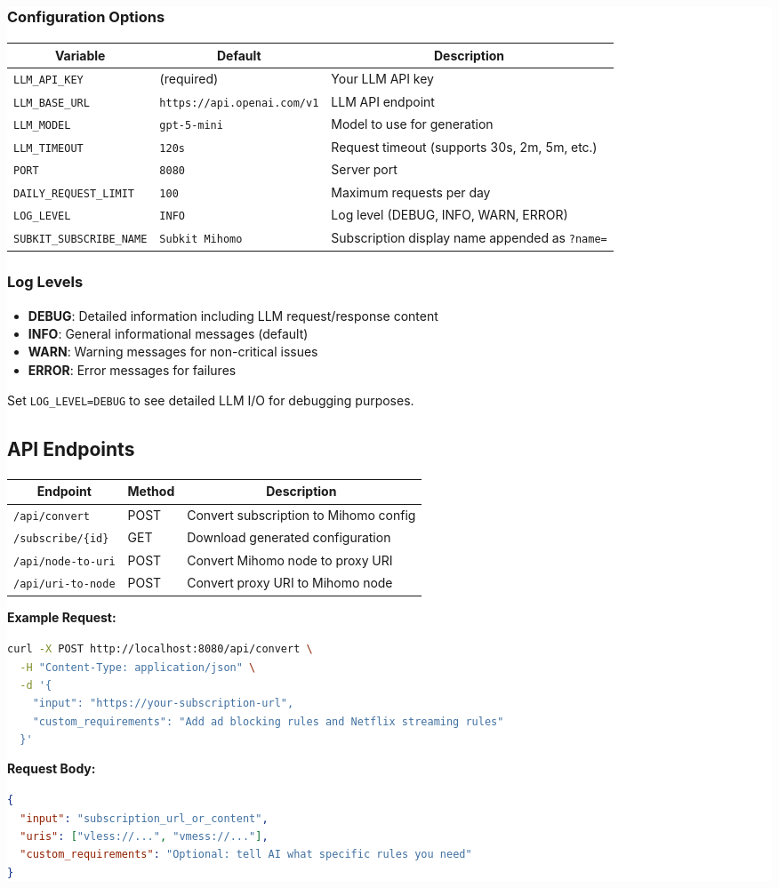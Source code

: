 ### Configuration Options

| Variable | Default | Description |
|----------|---------|-------------|
| `LLM_API_KEY` | (required) | Your LLM API key |
| `LLM_BASE_URL` | `https://api.openai.com/v1` | LLM API endpoint |
| `LLM_MODEL` | `gpt-5-mini` | Model to use for generation |
| `LLM_TIMEOUT` | `120s` | Request timeout (supports 30s, 2m, 5m, etc.) |
| `PORT` | `8080` | Server port |
| `DAILY_REQUEST_LIMIT` | `100` | Maximum requests per day |
| `LOG_LEVEL` | `INFO` | Log level (DEBUG, INFO, WARN, ERROR) |
| `SUBKIT_SUBSCRIBE_NAME` | `Subkit Mihomo` | Subscription display name appended as `?name=` |

### Log Levels

- **DEBUG**: Detailed information including LLM request/response content
- **INFO**: General informational messages (default)
- **WARN**: Warning messages for non-critical issues
- **ERROR**: Error messages for failures

Set `LOG_LEVEL=DEBUG` to see detailed LLM I/O for debugging purposes.

## API Endpoints

| Endpoint | Method | Description |
|----------|--------|-------------|
| `/api/convert` | POST | Convert subscription to Mihomo config |
| `/subscribe/{id}` | GET | Download generated configuration |
| `/api/node-to-uri` | POST | Convert Mihomo node to proxy URI |
| `/api/uri-to-node` | POST | Convert proxy URI to Mihomo node |

**Example Request:**
```bash
curl -X POST http://localhost:8080/api/convert \
  -H "Content-Type: application/json" \
  -d '{
    "input": "https://your-subscription-url",
    "custom_requirements": "Add ad blocking rules and Netflix streaming rules"
  }'
```

**Request Body:**
```json
{
  "input": "subscription_url_or_content",
  "uris": ["vless://...", "vmess://..."],
  "custom_requirements": "Optional: tell AI what specific rules you need"
}
```
